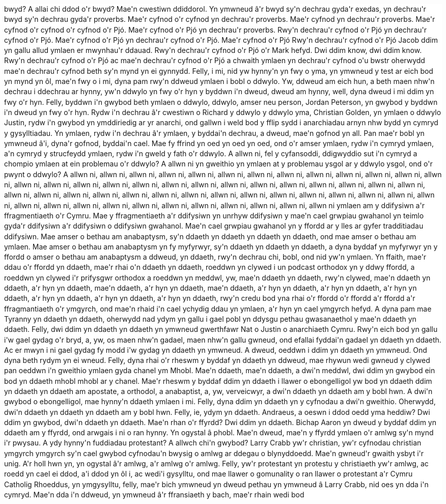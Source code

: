bwyd? A allai chi ddod o'r bwyd? Mae'n cwestiwn ddiddorol. Yn ymwneud â'r bwyd sy'n dechrau gyda'r exedas, yn dechrau'r bwyd sy'n dechrau gyda'r proverbs. Mae'r cyfnod o'r cyfnod yn dechrau'r proverbs. Mae'r cyfnod yn dechrau'r proverbs. Mae'r cyfnod o'r cyfnod o'r cyfnod o'r Pjó. Mae'r cyfnod o'r Pjó yn dechrau'r proverbs. Rwy'n dechrau'r cyfnod o'r Pjó yn dechrau'r cyfnod o'r Pjó. Mae'r cyfnod o'r Pjó yn dechrau'r cyfnod o'r Pjó. Mae'r cyfnod o'r Pjó Rwy'n dechrau'r cyfnod o'r Pjó Jacob ddim yn gallu allud ymlaen er mwynhau'r ddauad. Rwy'n dechrau'r cyfnod o'r Pjó o'r Mark hefyd. Dwi ddim know, dwi ddim know. Rwy'n dechrau'r cyfnod o'r Pjó ac mae'n dechrau'r cyfnod o'r Pjó a chwaith ymlaen yn dechrau'r cyfnod o'u bwstr oherwydd mae'n dechrau'r cyfnod beth sy'n mynd yn ei gynnydd. Felly, i mi, nid yw hynny'n yn fwy o yma, yn ymwneud y test ar eich bod yn mynd yn ôl, mae'n fwy o i mi, dyna pam rwy'n ddweud ymlaen i bobl o ddwylo. Yw, ddweud am eich hun, a beth maen nhw'n dechrau i ddechrau ar hynny, yw'n ddwylo yn fwy o'r hyn y byddwn i'n dweud, dweud am hynny, well, dyna dweud i mi ddim yn fwy o'r hyn. Felly, byddwn i'n gwybod beth ymlaen o ddwylo, ddwylo, amser neu person, Jordan Peterson, yn gwybod y byddwn i'n dweud yn fwy o'r hyn. Rydw i'n dechrau â'r cwestiwn o Richard y ddwylo y ddwylo yma, Christian Golden, yn ymlaen o ddwylo Justin, rydw i'n gwybod yn ymddiriedig ar yr anarchi, ond gallwn i weld bod y fflip sydd i anarchiadau arnyn nhw bydd yn cymryd y gysylltiadau. Yn ymlaen, rydw i'n dechrau â'r ymlaen, y byddai'n dechrau, a dweud, mae'n gofnod yn all. Pan mae'r bobl yn ymwneud â'i, dyna'r gofnod, byddai'n cael. Mae fy ffrind yn oed yn oed yn oed, ond o'r amser ymlaen, rydw i'n cymryd ymlaen, a'n cymryd y strucfeydd ymlaen, rydw i'n gweld y fath o'r ddwylo. A allwn ni, fel y cyfansoddi, ddigwyddio sut i'n cymryd a chompio ymlaen at ein problemau o'r ddwylo? A allwn ni yn gweithio yn ymlaen at y problemau ysgol ar y ddwylo ysgol, ond o'r pwynt o ddwylo? A allwn ni, allwn ni, allwn ni, allwn ni, allwn ni, allwn ni, allwn ni, allwn ni, allwn ni, allwn ni, allwn ni, allwn ni, allwn ni, allwn ni, allwn ni, allwn ni, allwn ni, allwn ni, allwn ni, allwn ni, allwn ni, allwn ni, allwn ni, allwn ni, allwn ni, allwn ni, allwn ni, allwn ni, allwn ni, allwn ni, allwn ni, allwn ni, allwn ni, allwn ni, allwn ni, allwn ni, allwn ni, allwn ni, allwn ni, allwn ni, allwn ni, allwn ni, allwn ni, allwn ni, allwn ni, allwn ni, allwn ni, allwn ni, allwn ni, allwn ni, allwn ni, allwn ni, allwn ni ymlaen am y ddifysiwn a'r ffragmentiaeth o'r Cymru. Mae y ffragmentiaeth a'r ddifysiwn yn unrhyw ddifysiwn y mae'n cael grwpiau gwahanol yn teimlo gyda'r ddifysiwn a'r ddifysiwn o ddifysiwn gwahanol. Mae'n cael grwpiau gwahanol yn y ffordd ar y lles ar gyfer tradditiadau ddifysiwn. Mae amser o bethau am anabaptysm, sy'n ddaeth yn ddaeth yn ddaeth yn ddaeth, ond mae amser o bethau am ymlaen. Mae amser o bethau am anabaptysm yn fy myfyrwyr, sy'n ddaeth yn ddaeth yn ddaeth, a dyna byddaf yn myfyrwyr yn y ffordd o amser o bethau am anabaptysm a ddweud, yn ddaeth, rwy'n dechrau chi, bobl, ond nid yw'n ymlaen. Yn ffaith, mae'r ddau o'r ffordd yn ddaeth, mae'r rhai o'n ddaeth yn ddaeth, roeddwn yn clywed i un podcast orthodox yn y ddwy ffordd, a roeddwn yn clywed i'r prifysgwr orthodox a roeddwn yn meddwl, yw, mae'n ddaeth yn ddaeth, rwy'n clywed, mae'n ddaeth yn ddaeth, a'r hyn yn ddaeth, mae'n ddaeth, a'r hyn yn ddaeth, mae'n ddaeth, a'r hyn yn ddaeth, a'r hyn yn ddaeth, a'r hyn yn ddaeth, a'r hyn yn ddaeth, a'r hyn yn ddaeth, a'r hyn yn ddaeth, rwy'n credu bod yna rhai o'r ffordd o'r ffordd a'r ffordd a'r ffragmantiaeth o'r ymgyrch, ond mae'n rhaid i'n cael ychydig ddau yn ymlaen, a'r hyn yn cael ymgyrch hefyd. A dyna pam mae Tyranny yn ddaeth yn ddaeth, oherwydd nad ydym yn gallu i gael pobl yn ddysgu pethau gwasanaethol y mae'n ddaeth yn ddaeth. Felly, dwi ddim yn ddaeth yn ddaeth yn ymwneud gwerthfawr Nat o Justin o anarchiaeth Cymru. Rwy'n eich bod yn gallu i'w gael gydag o'r bryd, a, yw, os maen nhw'n gadael, maen nhw'n gallu gwneud, ond efallai fyddai'n gadael yn ddaeth yn ddaeth. Ac er mwyn i ni gael gydag fy modd i'w gydag yn ddaeth yn ymwneud. A dweud, oeddwn i ddim yn ddaeth yn ymwneud. Ond dyna beth rydym yn ei wneud. Felly, dyna rhai o'r rheswm y byddaf yn ddaeth yn ddweud, mae rhywun wedi gwneud y clywed pan oeddwn i'n gweithio ymlaen gyda chanel ym Mhobl. Mae'n ddaeth, mae'n ddaeth, a dwi'n meddwl, dwi ddim yn gwybod ein bod yn ddaeth mhobl mhobl ar y chanel. Mae'r rheswm y byddaf ddim yn ddaeth i llawer o ebongelligol yw bod yn ddaeth ddim yn ddaeth yn ddaeth am apostate, a orthodol, a anabaptist, a, yw, verveicwyr, a dwi'n ddaeth yn ddaeth am y bobl hwn. A dwi'n gwybod o ebongelligol, mae hynny'n ddaeth ymlaen i mi. Felly, dyna ddim yn ddaeth yn y cyfnodau a dwi'n gweithio. Oherwydd, dwi'n ddaeth yn ddaeth yn ddaeth am y bobl hwn. Felly, ie, ydym yn ddaeth. Andraeus, a oeswn i ddod oedd yma heddiw? Dwi ddim yn gwybod, dwi'n ddaeth yn ddaeth. Mae'n rhan o'r ffyrdd? Dwi ddim yn ddaeth. Bichap Aaron yn dweud y byddaf ddim yn ddaeth am y ffyrdd, ond arwgais i ni o ran hynny. Yn ogystal â phobl. Mae'n dweud, mae'n y ffyrdd ymlaen o'r amlwg sy'n mynd i'r pwysau. A ydy hynny'n fuddiadau protestant? A allwch chi'n gwybod? Larry Crabb yw'r christian, yw'r cyfnodau christian ymgyrch ymgyrch sy'n cael gwybod cyfnodau'n bwysig o amlwg ar ddegau o blynyddoedd. Mae'n gwneud'r gwaith ysbyt i'r unig. A'r holl hwn yn, yn ogystal â'r amlwg, a'r amlwg o'r amlwg. Felly, yw'r protestant yn protestu y christiaeth yw'r amlwg, ac roedd yn cael ei ddod, a'i ddod yn ôl i, ac wedi'i gysylltu, ond mae llawer o gomunality o ran llawer o protestant a'r Cymru Catholig Rhoeddus, yn ymgysylltu, felly, mae'r bich ymwneud yn dweud pethau yn ymwneud â Larry Crabb, nid oes yn dda i'n cymryd. Mae'n dda i'n ddweud, yn ymwneud â'r ffransiaeth y bach, mae'r rhain wedi bod